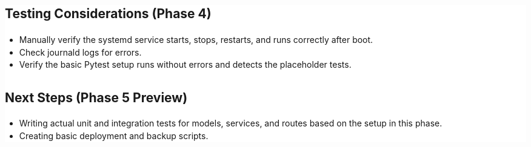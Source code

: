 ## Testing Considerations (Phase 4)

- Manually verify the systemd service starts, stops, restarts, and runs correctly after boot.
- Check journald logs for errors.
- Verify the basic Pytest setup runs without errors and detects the placeholder tests.

## Next Steps (Phase 5 Preview)

- Writing actual unit and integration tests for models, services, and routes based on the setup in this phase.
- Creating basic deployment and backup scripts.
